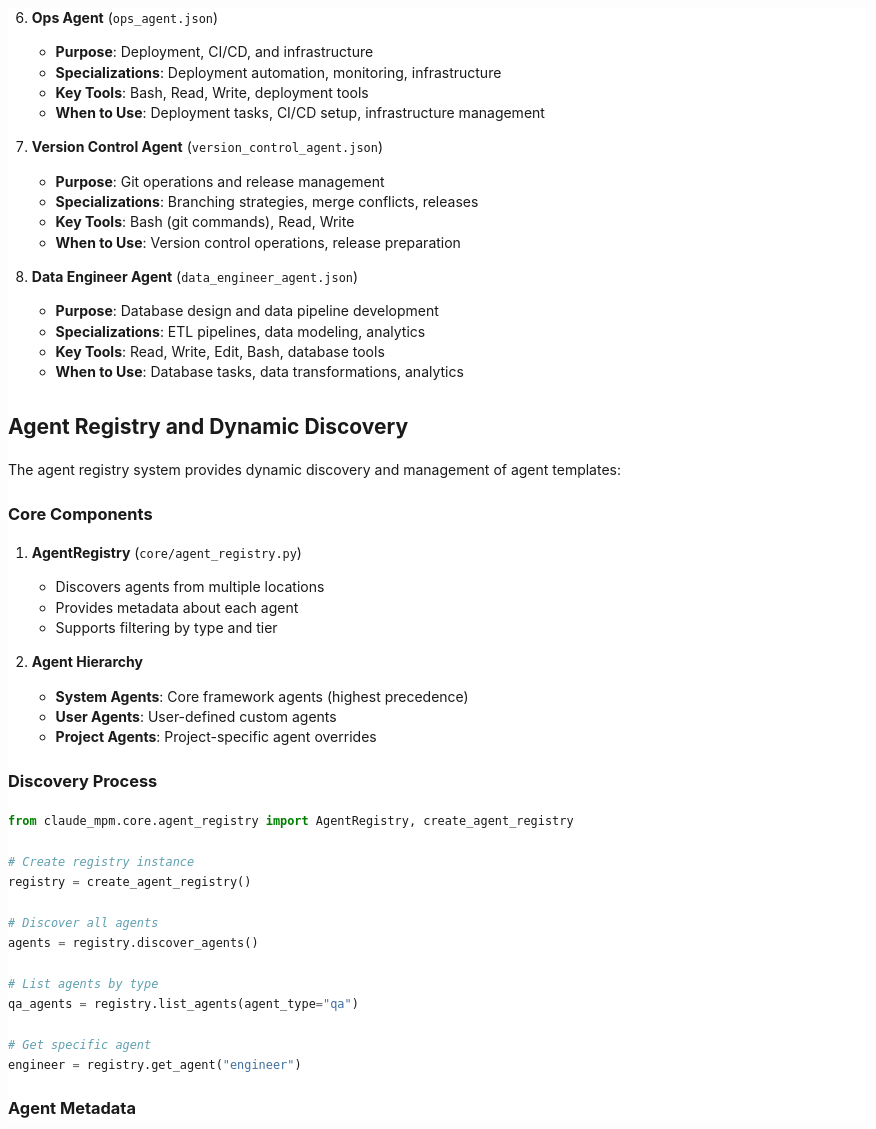 6. **Ops Agent** (`ops_agent.json`)
   - **Purpose**: Deployment, CI/CD, and infrastructure
   - **Specializations**: Deployment automation, monitoring, infrastructure
   - **Key Tools**: Bash, Read, Write, deployment tools
   - **When to Use**: Deployment tasks, CI/CD setup, infrastructure management

7. **Version Control Agent** (`version_control_agent.json`)
   - **Purpose**: Git operations and release management
   - **Specializations**: Branching strategies, merge conflicts, releases
   - **Key Tools**: Bash (git commands), Read, Write
   - **When to Use**: Version control operations, release preparation

8. **Data Engineer Agent** (`data_engineer_agent.json`)
   - **Purpose**: Database design and data pipeline development
   - **Specializations**: ETL pipelines, data modeling, analytics
   - **Key Tools**: Read, Write, Edit, Bash, database tools
   - **When to Use**: Database tasks, data transformations, analytics

## Agent Registry and Dynamic Discovery

The agent registry system provides dynamic discovery and management of agent templates:

### Core Components

1. **AgentRegistry** (`core/agent_registry.py`)
   - Discovers agents from multiple locations
   - Provides metadata about each agent
   - Supports filtering by type and tier

2. **Agent Hierarchy**
   - **System Agents**: Core framework agents (highest precedence)
   - **User Agents**: User-defined custom agents
   - **Project Agents**: Project-specific agent overrides

### Discovery Process

```python
from claude_mpm.core.agent_registry import AgentRegistry, create_agent_registry

# Create registry instance
registry = create_agent_registry()

# Discover all agents
agents = registry.discover_agents()

# List agents by type
qa_agents = registry.list_agents(agent_type="qa")

# Get specific agent
engineer = registry.get_agent("engineer")
```

### Agent Metadata
